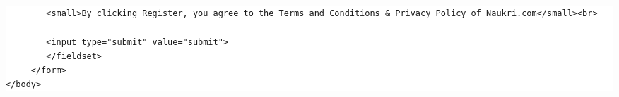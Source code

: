             <small>By clicking Register, you agree to the Terms and Conditions & Privacy Policy of Naukri.com</small><br>

            <input type="submit" value="submit">
            </fieldset>
         </form>
    </body>
<script>
        function myfunc(){
            let p1=f1.pwd.value;
            if(f1.fname.value==null||f1.fname.value==""){
                alert("pls enter name");
                return false;

            }
            else if(p1.length<6){
                alert("password must be atleast 6 chars");
            return false; 
        }
        else if(f1.wrk1.checked){
            prompt("enter experience");
            return true;
        }
        else if(!f1.r1.checked){
            confirm("to get notified further click yes");
            return false;
        }

        }



        
    </script>
</html>
